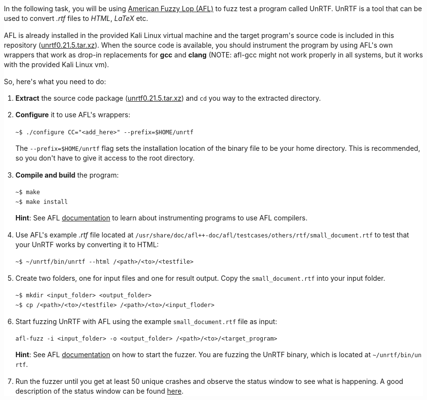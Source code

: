 In the following task, you will be using [American Fuzzy Lop (AFL)](http://lcamtuf.coredump.cx/afl/) to fuzz test a program called UnRTF. UnRTF is a tool that can be used to convert *.rtf* files to *HTML*, *LaTeX* etc. 

AFL is already installed in the provided Kali Linux virtual machine and the target program's source code is included in this repository ([unrtf0.21.5.tar.xz](misc/unrtf-0.21.5.tar.xz)). When the source code is available, you should instrument the program by using AFL's own wrappers that work as drop-in replacements for **gcc** and **clang** (NOTE: afl-gcc might not work properly in all systems, but it works with the provided Kali Linux vm). 

So, here's what you need to do:

1. **Extract** the source code package ([unrtf0.21.5.tar.xz](misc/unrtf-0.21.5.tar.xz)) and ```cd``` you way to the extracted directory.

2. **Configure** it to use AFL's wrappers:
    ```shell
    ~$ ./configure CC="<add_here>" --prefix=$HOME/unrtf
    ```
    The ```--prefix=$HOME/unrtf``` flag sets the installation location of the binary file to be your home directory. This is recommended, so you don't have to give it access to the root directory.

3. **Compile and build** the program:
    ```shell
    ~$ make
    ~$ make install
    ```

    __Hint__: See AFL [documentation](http://lcamtuf.coredump.cx/afl/README.txt) to learn about instrumenting programs to use AFL compilers.

4. Use AFL's example *.rtf* file located at ```/usr/share/doc/afl++-doc/afl/testcases/others/rtf/small_document.rtf``` to test that your UnRTF works by converting it to HTML:
    ```shell
    ~$ ~/unrtf/bin/unrtf --html /<path>/<to>/<testfile>
    ```

5. Create two folders, one for input files and one for result output. Copy the ```small_document.rtf``` into your input folder.
    ```
    ~$ mkdir <input_folder> <output_folder>
    ~$ cp /<path>/<to>/<testfile> /<path>/<to>/<input_floder>
    ```


6. Start fuzzing UnRTF with AFL using the example ```small_document.rtf``` file as input:
    ```shell
    afl-fuzz -i <input_folder> -o <output_folder> /<path>/<to>/<target_program>
    ```

    __Hint__: See AFL [documentation](http://lcamtuf.coredump.cx/afl/README.txt) on how to start the fuzzer. You are fuzzing the UnRTF binary, which is located at ```~/unrtf/bin/unrtf```.

7. Run the fuzzer until you get at least 50 unique crashes and observe the status window to see what is happening. A good description of the status window can be found [here](http://lcamtuf.coredump.cx/afl/status_screen.txt).
